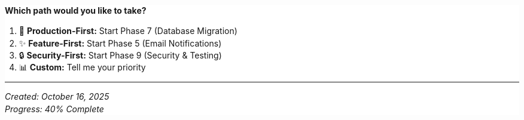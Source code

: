 
**Which path would you like to take?**

1. 🚀 **Production-First:** Start Phase 7 (Database Migration)
2. ✨ **Feature-First:** Start Phase 5 (Email Notifications)
3. 🔒 **Security-First:** Start Phase 9 (Security & Testing)
4. 📊 **Custom:** Tell me your priority

---

*Created: October 16, 2025*  
*Progress: 40% Complete*
